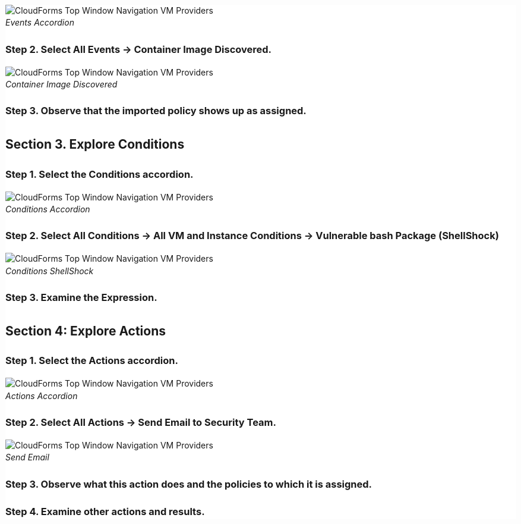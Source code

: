 <img title="CloudForms Top Window Navigation VM Providers" src="../images/cfme-events-accordion.png" /><br/>
*Events Accordion*

### Step 2. Select **All Events** → **Container Image Discovered**.

<img title="CloudForms Top Window Navigation VM Providers" src="../images/cfme-container-image-discovered.png" width="1000"/><br/>
*Container Image Discovered*

### Step 3. Observe that the imported policy shows up as assigned.


## Section 3. Explore Conditions

### Step 1. Select the **Conditions** accordion.

<img title="CloudForms Top Window Navigation VM Providers" src="../images/cfme-conditions-accordion.png" /><br/>
*Conditions Accordion*

### Step 2. Select **All Conditions** → **All VM and Instance Conditions** → **Vulnerable bash Package (ShellShock)**

<img title="CloudForms Top Window Navigation VM Providers" src="../images/cfme-conditions-shellshock.png" width="1000"/><br/>
*Conditions ShellShock*

### Step 3. Examine the **Expression**.


## Section 4: Explore Actions

### Step 1. Select the **Actions** accordion.

<img title="CloudForms Top Window Navigation VM Providers" src="../images/cfme-actions-accordion.png" /><br/>
*Actions Accordion*

### Step 2. Select **All Actions** → **Send Email to Security Team**.

<img title="CloudForms Top Window Navigation VM Providers" src="../images/cfme-actions-send-email.png" width="1000"/><br/>
*Send Email*

### Step 3. Observe what this action does and the policies to which it is assigned.

### Step 4. Examine other actions and results.
